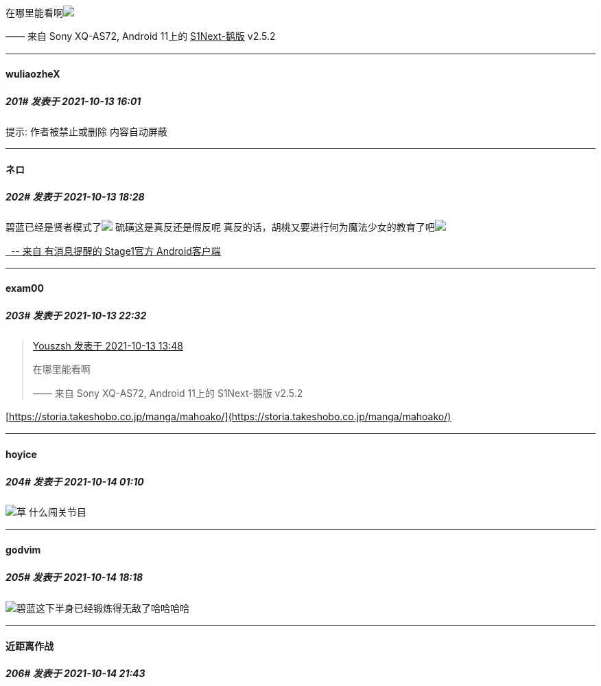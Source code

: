 在哪里能看啊<img src="https://static.saraba1st.com/image/smiley/carton2017/018.gif" referrerpolicy="no-referrer">

—— 来自 Sony XQ-AS72, Android 11上的 [S1Next-鹅版](https://github.com/ykrank/S1-Next/releases) v2.5.2

*****

####  wuliaozheX  
##### 201#       发表于 2021-10-13 16:01

提示: 作者被禁止或删除 内容自动屏蔽

*****

####  ネロ  
##### 202#       发表于 2021-10-13 18:28

碧蓝已经是贤者模式了<img src="https://static.saraba1st.com/image/smiley/face2017/067.png" referrerpolicy="no-referrer">
硫磺这是真反还是假反呢
真反的话，胡桃又要进行何为魔法少女的教育了吧<img src="https://static.saraba1st.com/image/smiley/face2017/037.png" referrerpolicy="no-referrer">

[  -- 来自 有消息提醒的 Stage1官方 Android客户端](https://www.coolapk.com/apk/140634)

*****

####  exam00  
##### 203#       发表于 2021-10-13 22:32

<blockquote><a href="httphttps://bbs.saraba1st.com/2b/forum.php?mod=redirect&amp;goto=findpost&amp;pid=53103572&amp;ptid=1843141" target="_blank">Youszsh 发表于 2021-10-13 13:48</a>

在哪里能看啊

—— 来自 Sony XQ-AS72, Android 11上的 S1Next-鹅版 v2.5.2</blockquote>
[https://storia.takeshobo.co.jp/manga/mahoako/](https://storia.takeshobo.co.jp/manga/mahoako/)

*****

####  hoyice  
##### 204#       发表于 2021-10-14 01:10

<img src="https://static.saraba1st.com/image/smiley/face2017/066.png" referrerpolicy="no-referrer">草 什么闯关节目

*****

####  godvim  
##### 205#       发表于 2021-10-14 18:18

<img src="https://static.saraba1st.com/image/smiley/face2017/067.png" referrerpolicy="no-referrer">碧蓝这下半身已经锻炼得无敌了哈哈哈哈

*****

####  近距离作战  
##### 206#       发表于 2021-10-14 21:43
